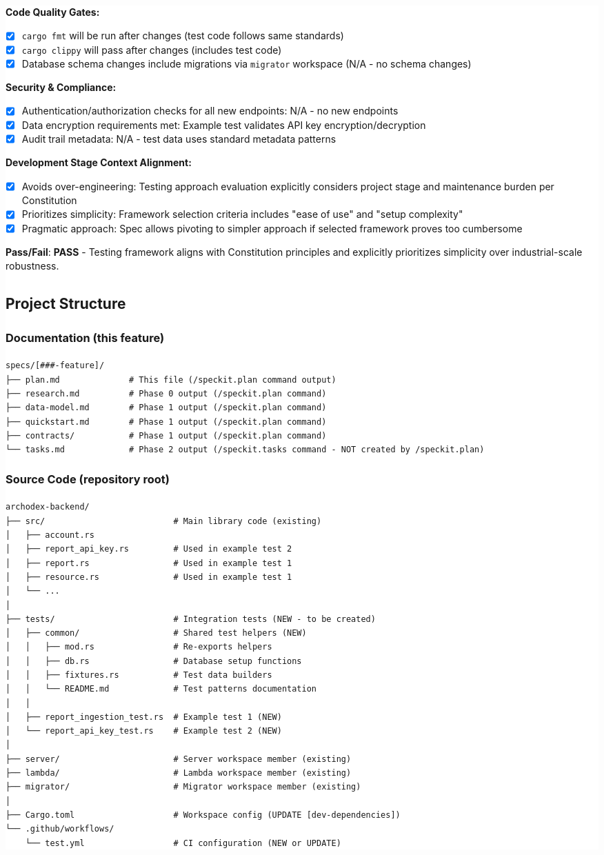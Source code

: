 **Code Quality Gates:**
- [x] `cargo fmt` will be run after changes (test code follows same standards)
- [x] `cargo clippy` will pass after changes (includes test code)
- [x] Database schema changes include migrations via `migrator` workspace (N/A - no schema changes)

**Security & Compliance:**
- [x] Authentication/authorization checks for all new endpoints: N/A - no new endpoints
- [x] Data encryption requirements met: Example test validates API key encryption/decryption
- [x] Audit trail metadata: N/A - test data uses standard metadata patterns

**Development Stage Context Alignment:**
- [x] Avoids over-engineering: Testing approach evaluation explicitly considers project stage and maintenance burden per Constitution
- [x] Prioritizes simplicity: Framework selection criteria includes "ease of use" and "setup complexity"
- [x] Pragmatic approach: Spec allows pivoting to simpler approach if selected framework proves too cumbersome

**Pass/Fail**: **PASS** - Testing framework aligns with Constitution principles and explicitly prioritizes simplicity over industrial-scale robustness.

## Project Structure

### Documentation (this feature)

```
specs/[###-feature]/
├── plan.md              # This file (/speckit.plan command output)
├── research.md          # Phase 0 output (/speckit.plan command)
├── data-model.md        # Phase 1 output (/speckit.plan command)
├── quickstart.md        # Phase 1 output (/speckit.plan command)
├── contracts/           # Phase 1 output (/speckit.plan command)
└── tasks.md             # Phase 2 output (/speckit.tasks command - NOT created by /speckit.plan)
```

### Source Code (repository root)

```
archodex-backend/
├── src/                          # Main library code (existing)
│   ├── account.rs
│   ├── report_api_key.rs         # Used in example test 2
│   ├── report.rs                 # Used in example test 1
│   ├── resource.rs               # Used in example test 1
│   └── ...
│
├── tests/                        # Integration tests (NEW - to be created)
│   ├── common/                   # Shared test helpers (NEW)
│   │   ├── mod.rs                # Re-exports helpers
│   │   ├── db.rs                 # Database setup functions
│   │   ├── fixtures.rs           # Test data builders
│   │   └── README.md             # Test patterns documentation
│   │
│   ├── report_ingestion_test.rs  # Example test 1 (NEW)
│   └── report_api_key_test.rs    # Example test 2 (NEW)
│
├── server/                       # Server workspace member (existing)
├── lambda/                       # Lambda workspace member (existing)
├── migrator/                     # Migrator workspace member (existing)
│
├── Cargo.toml                    # Workspace config (UPDATE [dev-dependencies])
└── .github/workflows/
    └── test.yml                  # CI configuration (NEW or UPDATE)
```
